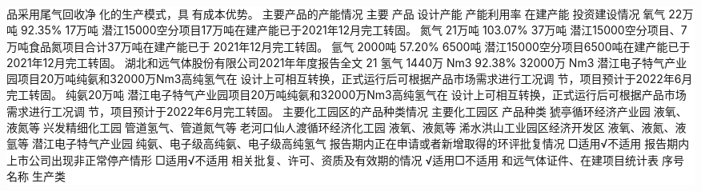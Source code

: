 品采用尾气回收净
化的生产模式，具
有成本优势。
主要产品的产能情况
主要
产品
设计产能
产能利用率
在建产能
投资建设情况
氧气
22万吨
92.35%
17万吨
潜江15000空分项目17万吨在建产能已于2021年12月完工转固。
氮气
21万吨
103.07%
37万吨
潜江15000空分项目、7万吨食品氮项目合计37万吨在建产能已于
2021年12月完工转固。
氩气
2000吨
57.20%
6500吨
潜江15000空分项目6500吨在建产能已于2021年12月完工转固。
湖北和远气体股份有限公司2021年年度报告全文
21
氢气
1440万
Nm3
92.38%
32000万
Nm3
潜江电子特气产业园项目20万吨纯氨和32000万Nm3高纯氢气在
设计上可相互转换，正式运行后可根据产品市场需求进行工况调
节，项目预计于2022年6月完工转固。
纯氨20万吨
潜江电子特气产业园项目20万吨纯氨和32000万Nm3高纯氢气在
设计上可相互转换，正式运行后可根据产品市场需求进行工况调
节，项目预计于2022年6月完工转固。
主要化工园区的产品种类情况
主要化工园区
产品种类
猇亭循环经济产业园
液氧、液氮等
兴发精细化工园
管道氢气、管道氮气等
老河口仙人渡循环经济化工园
液氧、液氮等
浠水洪山工业园区经济开发区
液氧、液氮、液氩等
潜江电子特气产业园
纯氨、电子级高纯氨、电子级高纯氢气
报告期内正在申请或者新增取得的环评批复情况
□适用√不适用
报告期内上市公司出现非正常停产情形
□适用√不适用
相关批复、许可、资质及有效期的情况
√适用□不适用
和远气体证件、在建项目统计表
序号
名称
生产类